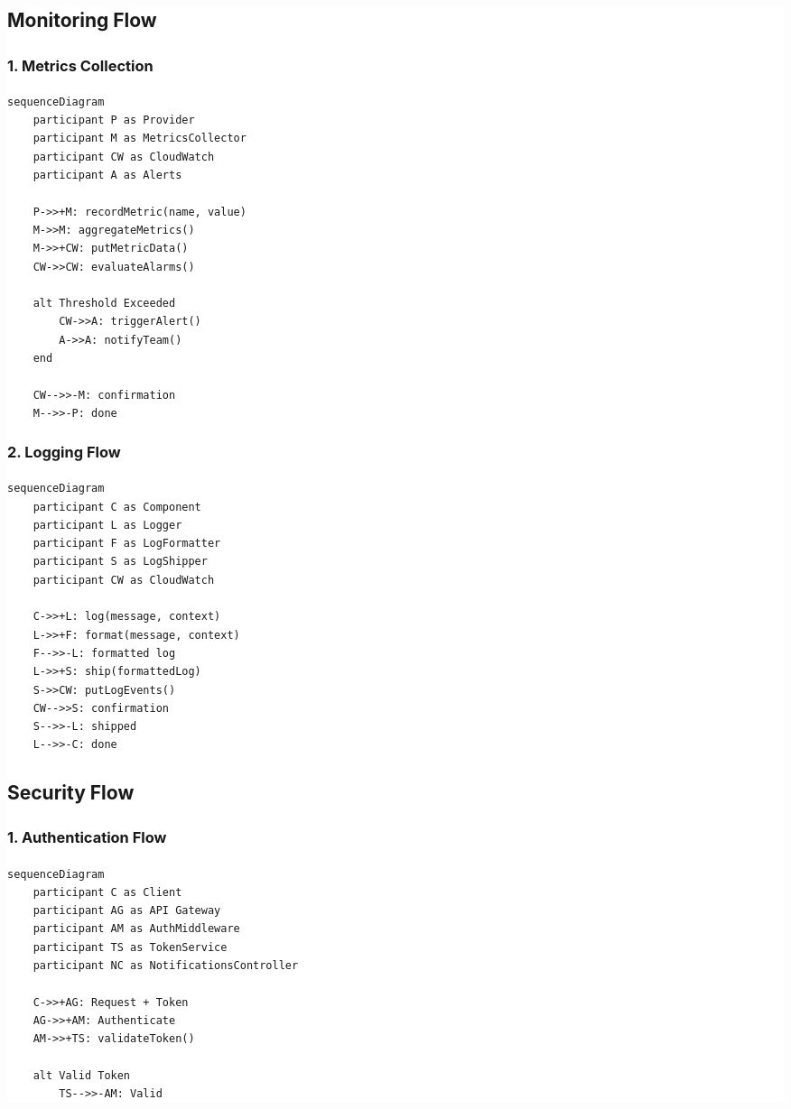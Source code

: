 ## Monitoring Flow

### 1. Metrics Collection

```mermaid
sequenceDiagram
    participant P as Provider
    participant M as MetricsCollector
    participant CW as CloudWatch
    participant A as Alerts

    P->>+M: recordMetric(name, value)
    M->>M: aggregateMetrics()
    M->>+CW: putMetricData()
    CW->>CW: evaluateAlarms()
    
    alt Threshold Exceeded
        CW->>A: triggerAlert()
        A->>A: notifyTeam()
    end
    
    CW-->>-M: confirmation
    M-->>-P: done
```

### 2. Logging Flow

```mermaid
sequenceDiagram
    participant C as Component
    participant L as Logger
    participant F as LogFormatter
    participant S as LogShipper
    participant CW as CloudWatch

    C->>+L: log(message, context)
    L->>+F: format(message, context)
    F-->>-L: formatted log
    L->>+S: ship(formattedLog)
    S->>CW: putLogEvents()
    CW-->>S: confirmation
    S-->>-L: shipped
    L-->>-C: done
```

## Security Flow

### 1. Authentication Flow

```mermaid
sequenceDiagram
    participant C as Client
    participant AG as API Gateway
    participant AM as AuthMiddleware
    participant TS as TokenService
    participant NC as NotificationsController

    C->>+AG: Request + Token
    AG->>+AM: Authenticate
    AM->>+TS: validateToken()
    
    alt Valid Token
        TS-->>-AM: Valid
```